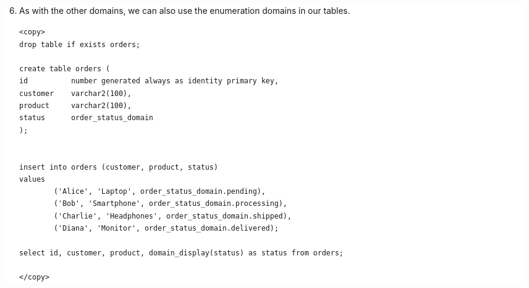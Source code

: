 6. As with the other domains, we can also use the enumeration domains in our tables.

    ```
    <copy>
    drop table if exists orders;

    create table orders (
    id          number generated always as identity primary key,
    customer    varchar2(100),
    product     varchar2(100),
    status      order_status_domain
    );


    insert into orders (customer, product, status) 
    values 
            ('Alice', 'Laptop', order_status_domain.pending),
            ('Bob', 'Smartphone', order_status_domain.processing),
            ('Charlie', 'Headphones', order_status_domain.shipped),
            ('Diana', 'Monitor', order_status_domain.delivered);
    
    select id, customer, product, domain_display(status) as status from orders; 

    </copy>
    ```
    